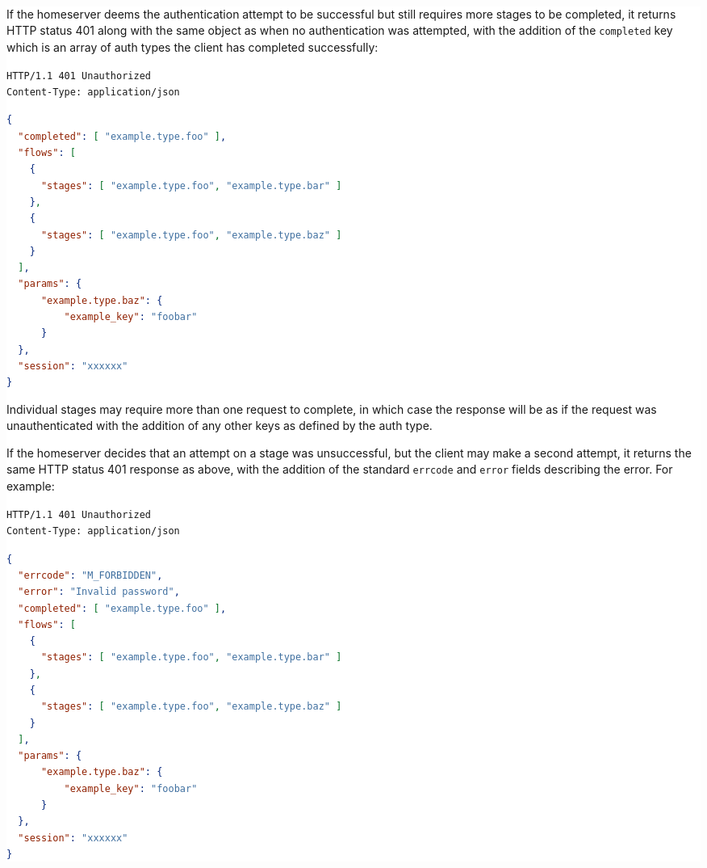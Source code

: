 If the homeserver deems the authentication attempt to be successful but
still requires more stages to be completed, it returns HTTP status 401
along with the same object as when no authentication was attempted, with
the addition of the `completed` key which is an array of auth types the
client has completed successfully:

    HTTP/1.1 401 Unauthorized
    Content-Type: application/json

```json
{
  "completed": [ "example.type.foo" ],
  "flows": [
    {
      "stages": [ "example.type.foo", "example.type.bar" ]
    },
    {
      "stages": [ "example.type.foo", "example.type.baz" ]
    }
  ],
  "params": {
      "example.type.baz": {
          "example_key": "foobar"
      }
  },
  "session": "xxxxxx"
}
```

Individual stages may require more than one request to complete, in
which case the response will be as if the request was unauthenticated
with the addition of any other keys as defined by the auth type.

If the homeserver decides that an attempt on a stage was unsuccessful,
but the client may make a second attempt, it returns the same HTTP
status 401 response as above, with the addition of the standard
`errcode` and `error` fields describing the error. For example:

    HTTP/1.1 401 Unauthorized
    Content-Type: application/json

```json
{
  "errcode": "M_FORBIDDEN",
  "error": "Invalid password",
  "completed": [ "example.type.foo" ],
  "flows": [
    {
      "stages": [ "example.type.foo", "example.type.bar" ]
    },
    {
      "stages": [ "example.type.foo", "example.type.baz" ]
    }
  ],
  "params": {
      "example.type.baz": {
          "example_key": "foobar"
      }
  },
  "session": "xxxxxx"
}
```
